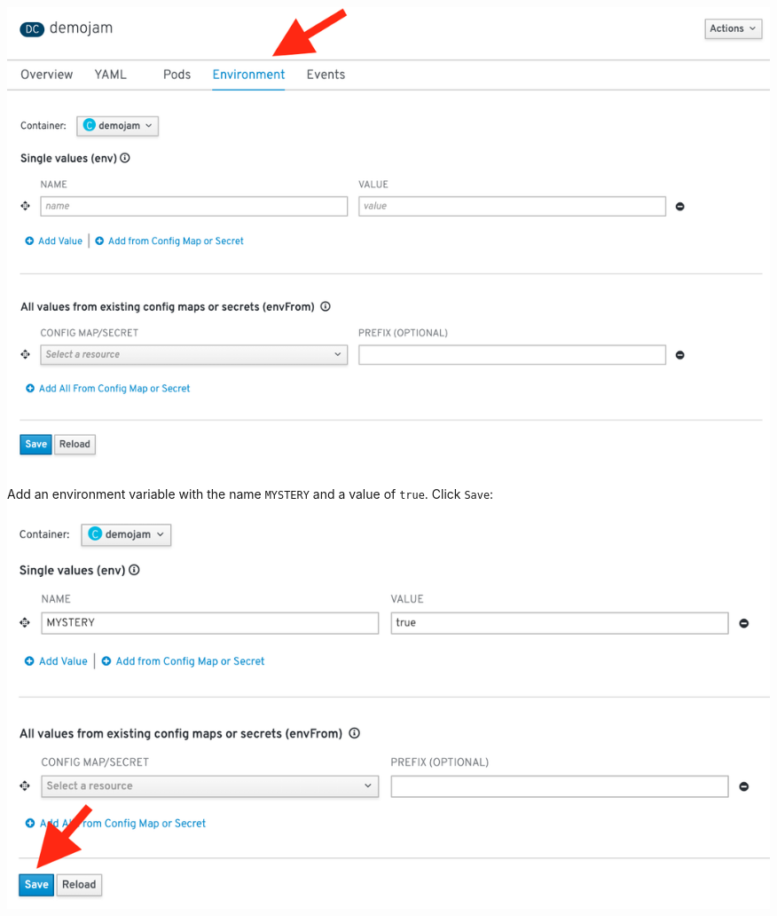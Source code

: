 ![dj_env_tab](images/lab4_workshop_dj_env_tab.png)

Add an environment variable with the name ```MYSTERY``` and a value of ```true```. Click ```Save```:

![dj_env_true](images/lab4_workshop_dj_env_true.png)
